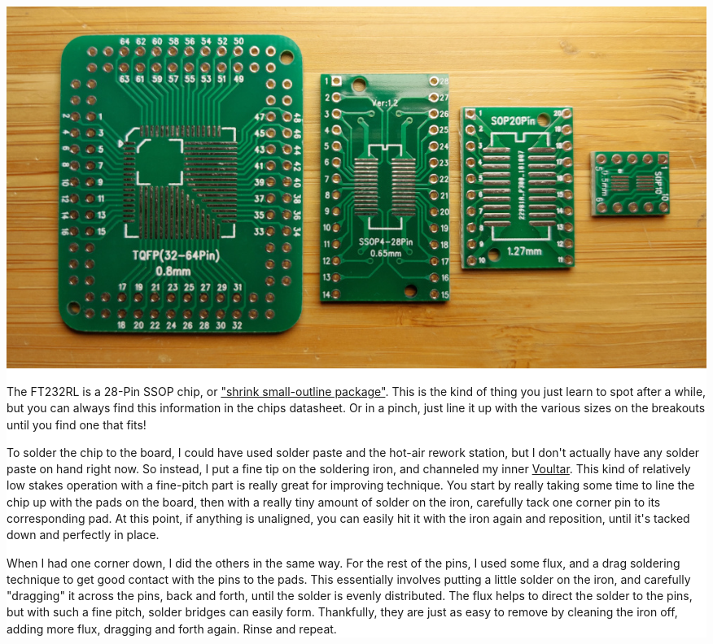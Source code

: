 <center><img src="../../../assets/serial/smd-breakouts.jpg"></center>

The FT232RL is a 28-Pin SSOP chip, or ["shrink small-outline package"](https://en.wikipedia.org/wiki/Small_outline_integrated_circuit). This is the kind of thing you just learn to spot after a while, but you can always find this information in the chips datasheet. Or in a pinch, just line it up with the various sizes on the breakouts until you find one that fits!

To solder the chip to the board, I could have used solder paste and the hot-air rework station, but I don't actually have any solder paste on hand right now. So instead, I put a fine tip on the soldering iron, and channeled my inner [Voultar](https://www.youtube.com/c/Voultar). This kind of relatively low stakes operation with a fine-pitch part is really great for improving technique. You start by really taking some time to line the chip up with the pads on the board, then with a really tiny amount of solder on the iron, carefully tack one corner pin to its corresponding pad. At this point, if anything is unaligned, you can easily hit it with the iron again and reposition, until it's tacked down and perfectly in place.

When I had one corner down, I did the others in the same way. For the rest of the pins, I used some flux, and a drag soldering technique to get good contact with the pins to the pads. This essentially involves putting a little solder on the iron, and carefully "dragging" it across the pins, back and forth, until the solder is evenly distributed. The flux helps to direct the solder to the pins, but with such a fine pitch, solder bridges can easily form. Thankfully, they are just as easy to remove by cleaning the iron off, adding more flux, dragging and forth again. Rinse and repeat.
